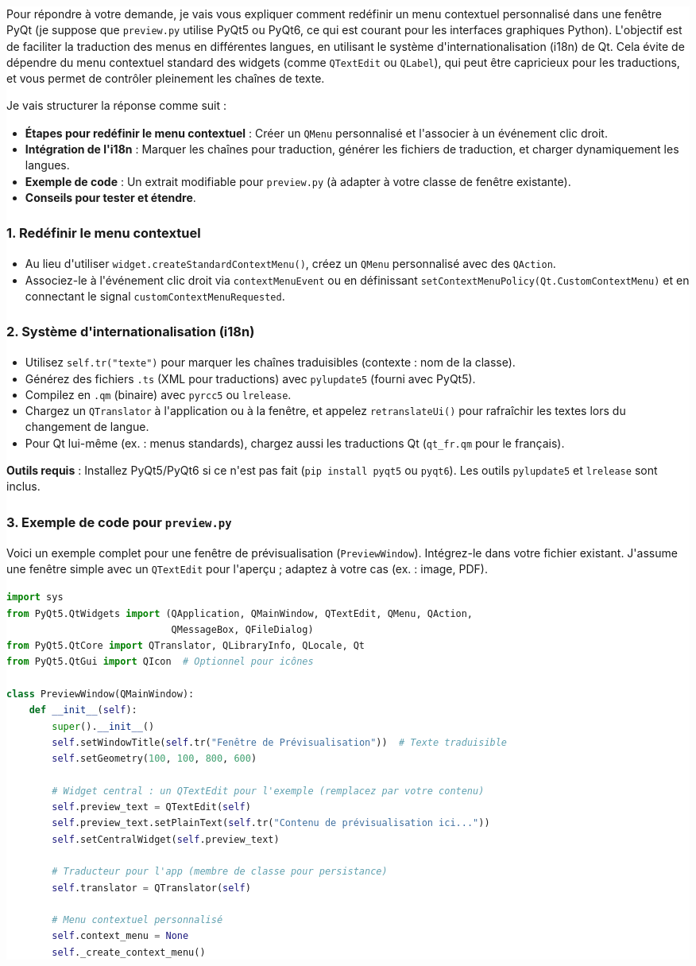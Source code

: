  
Pour répondre à votre demande, je vais vous expliquer comment redéfinir un menu contextuel personnalisé dans une fenêtre PyQt (je suppose que `preview.py` utilise PyQt5 ou PyQt6, ce qui est courant pour les interfaces graphiques Python). L'objectif est de faciliter la traduction des menus en différentes langues, en utilisant le système d'internationalisation (i18n) de Qt. Cela évite de dépendre du menu contextuel standard des widgets (comme `QTextEdit` ou `QLabel`), qui peut être capricieux pour les traductions, et vous permet de contrôler pleinement les chaînes de texte.

Je vais structurer la réponse comme suit :
- **Étapes pour redéfinir le menu contextuel** : Créer un `QMenu` personnalisé et l'associer à un événement clic droit.
- **Intégration de l'i18n** : Marquer les chaînes pour traduction, générer les fichiers de traduction, et charger dynamiquement les langues.
- **Exemple de code** : Un extrait modifiable pour `preview.py` (à adapter à votre classe de fenêtre existante).
- **Conseils pour tester et étendre**.

### 1. Redéfinir le menu contextuel
- Au lieu d'utiliser `widget.createStandardContextMenu()`, créez un `QMenu` personnalisé avec des `QAction`.
- Associez-le à l'événement clic droit via `contextMenuEvent` ou en définissant `setContextMenuPolicy(Qt.CustomContextMenu)` et en connectant le signal `customContextMenuRequested`.

### 2. Système d'internationalisation (i18n)
- Utilisez `self.tr("texte")` pour marquer les chaînes traduisibles (contexte : nom de la classe).
- Générez des fichiers `.ts` (XML pour traductions) avec `pylupdate5` (fourni avec PyQt5).
- Compilez en `.qm` (binaire) avec `pyrcc5` ou `lrelease`.
- Chargez un `QTranslator` à l'application ou à la fenêtre, et appelez `retranslateUi()` pour rafraîchir les textes lors du changement de langue.
- Pour Qt lui-même (ex. : menus standards), chargez aussi les traductions Qt (`qt_fr.qm` pour le français).

**Outils requis** : Installez PyQt5/PyQt6 si ce n'est pas fait (`pip install pyqt5` ou `pyqt6`). Les outils `pylupdate5` et `lrelease` sont inclus.

### 3. Exemple de code pour `preview.py`
Voici un exemple complet pour une fenêtre de prévisualisation (`PreviewWindow`). Intégrez-le dans votre fichier existant. J'assume une fenêtre simple avec un `QTextEdit` pour l'aperçu ; adaptez à votre cas (ex. : image, PDF).

```python
import sys
from PyQt5.QtWidgets import (QApplication, QMainWindow, QTextEdit, QMenu, QAction, 
                             QMessageBox, QFileDialog)
from PyQt5.QtCore import QTranslator, QLibraryInfo, QLocale, Qt
from PyQt5.QtGui import QIcon  # Optionnel pour icônes

class PreviewWindow(QMainWindow):
    def __init__(self):
        super().__init__()
        self.setWindowTitle(self.tr("Fenêtre de Prévisualisation"))  # Texte traduisible
        self.setGeometry(100, 100, 800, 600)

        # Widget central : un QTextEdit pour l'exemple (remplacez par votre contenu)
        self.preview_text = QTextEdit(self)
        self.preview_text.setPlainText(self.tr("Contenu de prévisualisation ici..."))
        self.setCentralWidget(self.preview_text)

        # Traducteur pour l'app (membre de classe pour persistance)
        self.translator = QTranslator(self)

        # Menu contextuel personnalisé
        self.context_menu = None
        self._create_context_menu()

```